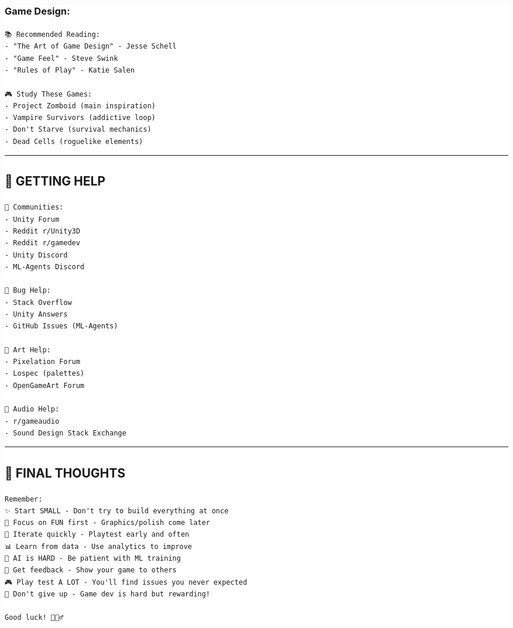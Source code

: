 ### **Game Design:**

```
📚 Recommended Reading:
- "The Art of Game Design" - Jesse Schell
- "Game Feel" - Steve Swink
- "Rules of Play" - Katie Salen

🎮 Study These Games:
- Project Zomboid (main inspiration)
- Vampire Survivors (addictive loop)
- Don't Starve (survival mechanics)
- Dead Cells (roguelike elements)
```

---

## 🤝 **GETTING HELP**

```
💬 Communities:
- Unity Forum
- Reddit r/Unity3D
- Reddit r/gamedev
- Unity Discord
- ML-Agents Discord

🐛 Bug Help:
- Stack Overflow
- Unity Answers
- GitHub Issues (ML-Agents)

🎨 Art Help:
- Pixelation Forum
- Lospec (palettes)
- OpenGameArt Forum

🎵 Audio Help:
- r/gameaudio
- Sound Design Stack Exchange
```

---

## 🎉 **FINAL THOUGHTS**

```
Remember:
✨ Start SMALL - Don't try to build everything at once
🎯 Focus on FUN first - Graphics/polish come later
🔄 Iterate quickly - Playtest early and often
📊 Learn from data - Use analytics to improve
🤖 AI is HARD - Be patient with ML training
👥 Get feedback - Show your game to others
🎮 Play test A LOT - You'll find issues you never expected
💪 Don't give up - Game dev is hard but rewarding!

Good luck! 🚀🧟‍♂️
```
